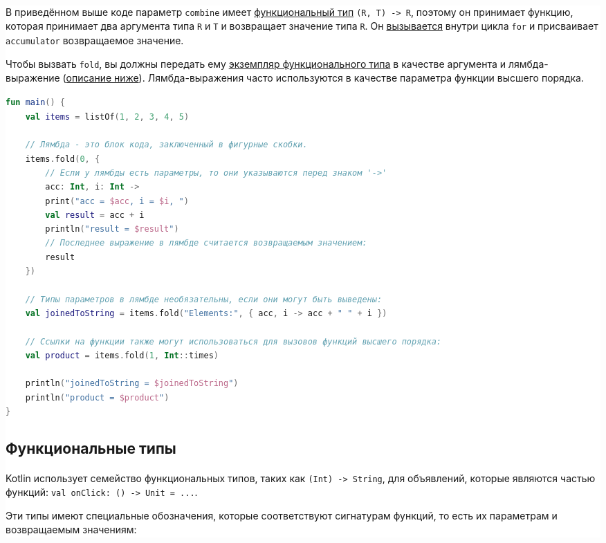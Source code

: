 
В приведённом выше коде параметр `combine` имеет [функциональный тип](#function-types) `(R, T) -> R`, поэтому он
принимает функцию, которая принимает два аргумента типа `R` и `T` и возвращает значение типа `R`. Он
[вызывается](#invoking-a-function-type-instance) внутри цикла `for` и присваивает `accumulator` возвращаемое значение.


Чтобы вызвать `fold`, вы должны передать ему [экземпляр функционального типа](#instantiating-a-function-type) в качестве
аргумента и лямбда-выражение ([описание ниже](#lambda-expressions-and-anonymous-functions)). Лямбда-выражения часто
используются в качестве параметра функции высшего порядка.

```kotlin
fun main() {
    val items = listOf(1, 2, 3, 4, 5)

    // Лямбда - это блок кода, заключенный в фигурные скобки.
    items.fold(0, {
        // Если у лямбды есть параметры, то они указываются перед знаком '->'
        acc: Int, i: Int ->
        print("acc = $acc, i = $i, ")
        val result = acc + i
        println("result = $result")
        // Последнее выражение в лямбде считается возвращаемым значением:
        result
    })

    // Типы параметров в лямбде необязательны, если они могут быть выведены:
    val joinedToString = items.fold("Elements:", { acc, i -> acc + " " + i })

    // Ссылки на функции также могут использоваться для вызовов функций высшего порядка:
    val product = items.fold(1, Int::times)

    println("joinedToString = $joinedToString")
    println("product = $product")
}
```

<a name="function-types"></a>


## Функциональные типы


Kotlin использует семейство функциональных типов, таких как `(Int) -> String`, для объявлений, которые являются частью
функций: `val onClick: () -> Unit = ...`.


Эти типы имеют специальные обозначения, которые соответствуют сигнатурам функций, то есть их параметрам и возвращаемым значениям:


